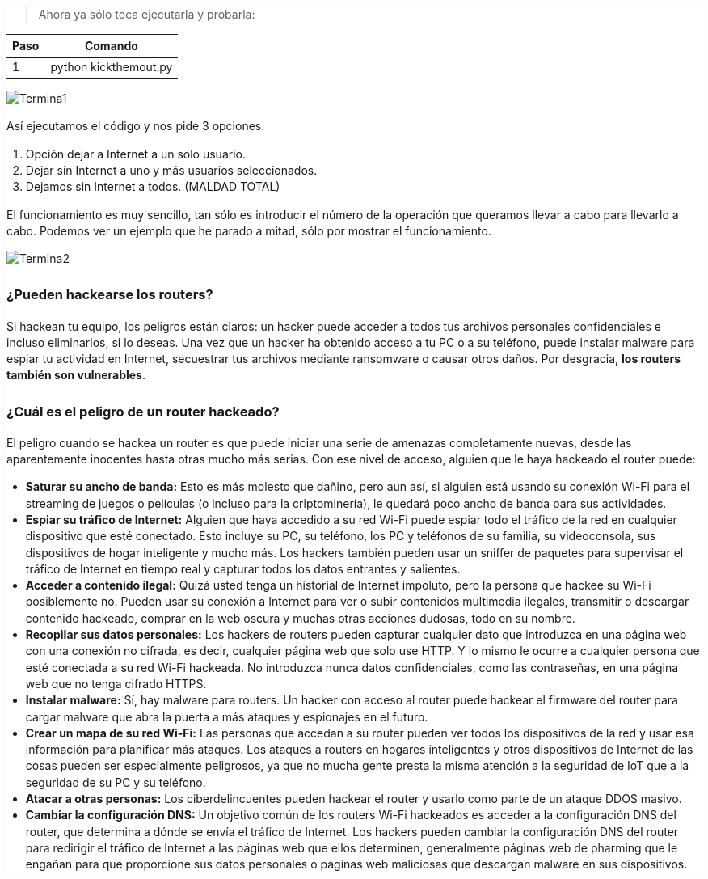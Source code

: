 > Ahora ya sólo toca ejecutarla y probarla:

| Paso | Comando |
| --- | --- |
| 1 | python kickthemout.py |

![Termina1](https://github.com/4GeeksAcademy/cybersecurity-syllabus/blob/main/assets/terminal1.png?raw=true)

Así ejecutamos el código y nos pide 3 opciones.

1. Opción dejar a Internet a un solo usuario.
2. Dejar sin Internet a uno y más usuarios seleccionados.
3. Dejamos sin Internet a todos. (MALDAD TOTAL)

El funcionamiento es muy sencillo, tan sólo es introducir el número de la operación que queramos llevar a cabo para llevarlo a cabo. Podemos ver un ejemplo que he parado a mitad, sólo por mostrar el funcionamiento.

![Termina2](https://github.com/4GeeksAcademy/cybersecurity-syllabus/blob/main/assets/terminal2.png?raw=true)

### ¿Pueden hackearse los routers?

Si hackean tu equipo, los peligros están claros: un hacker puede acceder a todos tus archivos personales confidenciales e incluso eliminarlos, si lo deseas. Una vez que un hacker ha obtenido acceso a tu PC o a su teléfono, puede instalar malware para espiar tu actividad en Internet, secuestrar tus archivos mediante ransomware o causar otros daños. Por desgracia, **los routers también son vulnerables**.

### ¿Cuál es el peligro de un router hackeado?

El peligro cuando se hackea un router es que puede iniciar una serie de amenazas completamente nuevas, desde las aparentemente inocentes hasta otras mucho más serias. Con ese nivel de acceso, alguien que le haya hackeado el router puede:

- **Saturar su ancho de banda:** Esto es más molesto que dañino, pero aun así, si alguien está usando su conexión Wi-Fi para el streaming de juegos o películas (o incluso para la criptominería), le quedará poco ancho de banda para sus actividades.
- **Espiar su tráfico de Internet:** Alguien que haya accedido a su red Wi-Fi puede espiar todo el tráfico de la red en cualquier dispositivo que esté conectado. Esto incluye su PC, su teléfono, los PC y teléfonos de su familia, su videoconsola, sus dispositivos de hogar inteligente y mucho más. Los hackers también pueden usar un sniffer de paquetes para supervisar el tráfico de Internet en tiempo real y capturar todos los datos entrantes y salientes.
- **Acceder a contenido ilegal:** Quizá usted tenga un historial de Internet impoluto, pero la persona que hackee su Wi-Fi posiblemente no. Pueden usar su conexión a Internet para ver o subir contenidos multimedia ilegales, transmitir o descargar contenido hackeado, comprar en la web oscura y muchas otras acciones dudosas, todo en su nombre.
- **Recopilar sus datos personales:** Los hackers de routers pueden capturar cualquier dato que introduzca en una página web con una conexión no cifrada, es decir, cualquier página web que solo use HTTP. Y lo mismo le ocurre a cualquier persona que esté conectada a su red Wi-Fi hackeada. No introduzca nunca datos confidenciales, como las contraseñas, en una página web que no tenga cifrado HTTPS.
- **Instalar malware:** Sí, hay malware para routers. Un hacker con acceso al router puede hackear el firmware del router para cargar malware que abra la puerta a más ataques y espionajes en el futuro.
- **Crear un mapa de su red Wi-Fi:** Las personas que accedan a su router pueden ver todos los dispositivos de la red y usar esa información para planificar más ataques. Los ataques a routers en hogares inteligentes y otros dispositivos de Internet de las cosas pueden ser especialmente peligrosos, ya que no mucha gente presta la misma atención a la seguridad de IoT que a la seguridad de su PC y su teléfono.
- **Atacar a otras personas:** Los ciberdelincuentes pueden hackear el router y usarlo como parte de un ataque DDOS masivo.
- **Cambiar la configuración DNS:** Un objetivo común de los routers Wi-Fi hackeados es acceder a la configuración DNS del router, que determina a dónde se envía el tráfico de Internet. Los hackers pueden cambiar la configuración DNS del router para redirigir el tráfico de Internet a las páginas web que ellos determinen, generalmente páginas web de pharming que le engañan para que proporcione sus datos personales o páginas web maliciosas que descargan malware en sus dispositivos.
